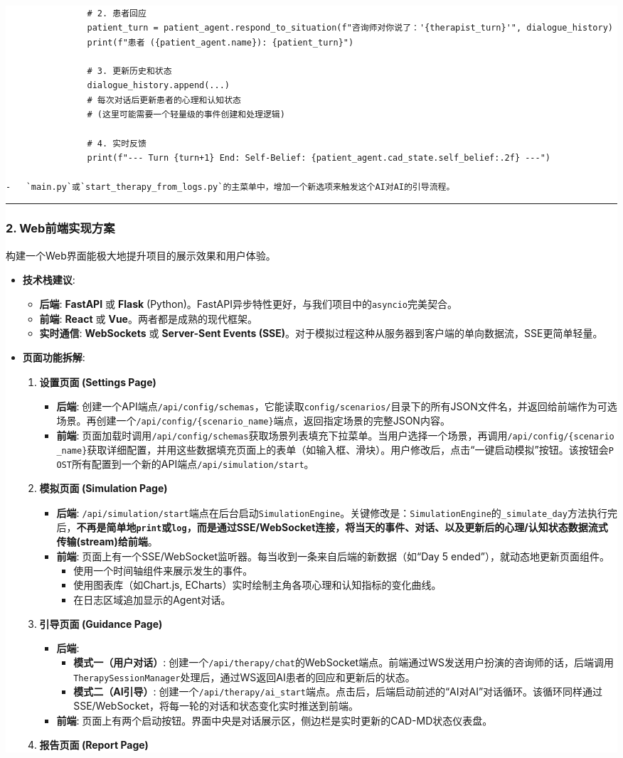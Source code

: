                     # 2. 患者回应
                    patient_turn = patient_agent.respond_to_situation(f"咨询师对你说了：'{therapist_turn}'", dialogue_history)
                    print(f"患者 ({patient_agent.name}): {patient_turn}")
            
                    # 3. 更新历史和状态
                    dialogue_history.append(...)
                    # 每次对话后更新患者的心理和认知状态
                    # (这里可能需要一个轻量级的事件创建和处理逻辑)
            
                    # 4. 实时反馈
                    print(f"--- Turn {turn+1} End: Self-Belief: {patient_agent.cad_state.self_belief:.2f} ---")
        
    -   `main.py`或`start_therapy_from_logs.py`的主菜单中，增加一个新选项来触发这个AI对AI的引导流程。

* * *

### **2\. Web前端实现方案**

构建一个Web界面能极大地提升项目的展示效果和用户体验。

-   **技术栈建议**:
    
    -   **后端**: **FastAPI** 或 **Flask** (Python)。FastAPI异步特性更好，与我们项目中的`asyncio`完美契合。
    -   **前端**: **React** 或 **Vue**。两者都是成熟的现代框架。
    -   **实时通信**: **WebSockets** 或 **Server-Sent Events (SSE)**。对于模拟过程这种从服务器到客户端的单向数据流，SSE更简单轻量。
-   **页面功能拆解**:
    
    1.  **设置页面 (Settings Page)**
        
        -   **后端**: 创建一个API端点`/api/config/schemas`，它能读取`config/scenarios/`目录下的所有JSON文件名，并返回给前端作为可选场景。再创建一个`/api/config/{scenario_name}`端点，返回指定场景的完整JSON内容。
        -   **前端**: 页面加载时调用`/api/config/schemas`获取场景列表填充下拉菜单。当用户选择一个场景，再调用`/api/config/{scenario_name}`获取详细配置，并用这些数据填充页面上的表单（如输入框、滑块）。用户修改后，点击“一键启动模拟”按钮。该按钮会`POST`所有配置到一个新的API端点`/api/simulation/start`。
    2.  **模拟页面 (Simulation Page)**
        
        -   **后端**: `/api/simulation/start`端点在后台启动`SimulationEngine`。关键修改是：`SimulationEngine`的`_simulate_day`方法执行完后，**不再是简单地`print`或`log`，而是通过SSE/WebSocket连接，将当天的事件、对话、以及更新后的心理/认知状态数据流式传输(stream)给前端**。
        -   **前端**: 页面上有一个SSE/WebSocket监听器。每当收到一条来自后端的新数据（如“Day 5 ended”），就动态地更新页面组件。
            -   使用一个时间轴组件来展示发生的事件。
            -   使用图表库（如Chart.js, ECharts）实时绘制主角各项心理和认知指标的变化曲线。
            -   在日志区域追加显示的Agent对话。
    3.  **引导页面 (Guidance Page)**
        
        -   **后端**:
            -   **模式一（用户对话）**: 创建一个`/api/therapy/chat`的WebSocket端点。前端通过WS发送用户扮演的咨询师的话，后端调用`TherapySessionManager`处理后，通过WS返回AI患者的回应和更新后的状态。
            -   **模式二（AI引导）**: 创建一个`/api/therapy/ai_start`端点。点击后，后端启动前述的“AI对AI”对话循环。该循环同样通过SSE/WebSocket，将每一轮的对话和状态变化实时推送到前端。
        -   **前端**: 页面上有两个启动按钮。界面中央是对话展示区，侧边栏是实时更新的CAD-MD状态仪表盘。
    4.  **报告页面 (Report Page)**
        
